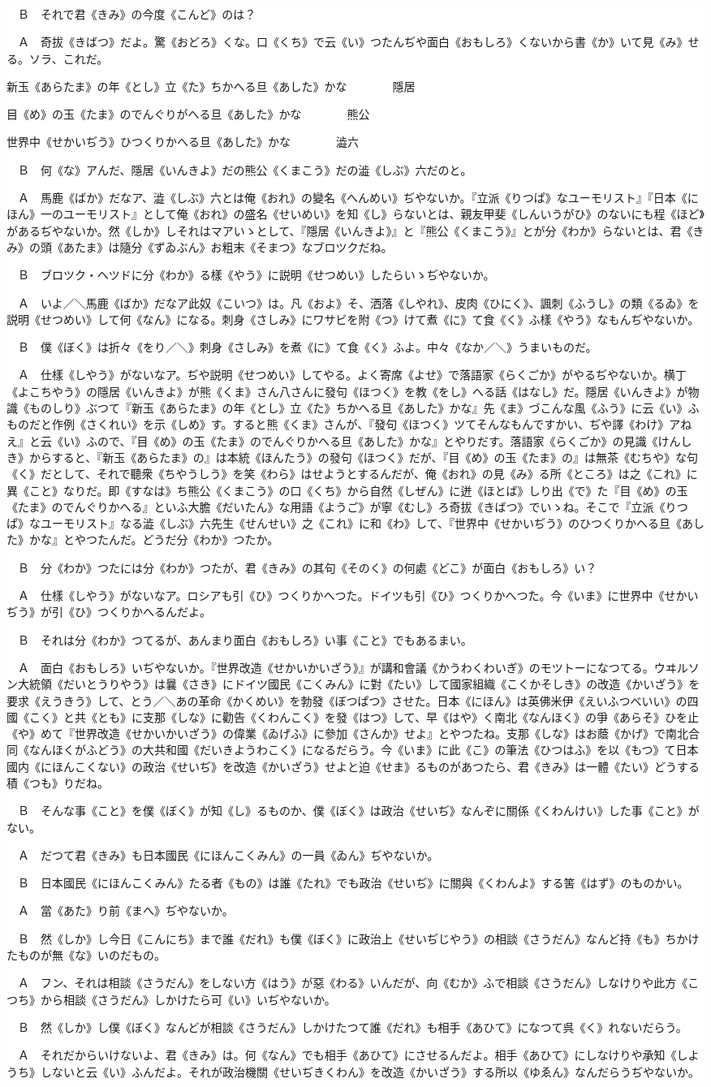 　Ｂ　それで君《きみ》の今度《こんど》のは？

　Ａ　奇拔《きばつ》だよ。驚《おどろ》くな。口《くち》で云《い》つたんぢや面白《おもしろ》くないから書《か》いて見《み》せる。ソラ、これだ。


新玉《あらたま》の年《とし》立《た》ちかへる旦《あした》かな　　　　隱居

目《め》の玉《たま》のでんぐりがへる旦《あした》かな　　　　熊公

世界中《せかいぢう》ひつくりかへる旦《あした》かな　　　　澁六



　Ｂ　何《な》アんだ、隱居《いんきよ》だの熊公《くまこう》だの澁《しぶ》六だのと。

　Ａ　馬鹿《ばか》だなア、澁《しぶ》六とは俺《おれ》の變名《へんめい》ぢやないか。『立派《りつぱ》なユーモリスト』『日本《にほん》一のユーモリスト』として俺《おれ》の盛名《せいめい》を知《し》らないとは、親友甲斐《しんいうがひ》のないにも程《ほど》があるぢやないか。然《しか》しそれはマアいゝとして、『隱居《いんきよ》』と『熊公《くまこう》』とが分《わか》らないとは、君《きみ》の頭《あたま》は隨分《ずゐぶん》お粗末《そまつ》なブロツクだね。

　Ｂ　ブロツク・ヘツドに分《わか》る樣《やう》に説明《せつめい》したらいゝぢやないか。

　Ａ　いよ／＼馬鹿《ばか》だなア此奴《こいつ》は。凡《およ》そ、洒落《しやれ》、皮肉《ひにく》、諷刺《ふうし》の類《るゐ》を説明《せつめい》して何《なん》になる。刺身《さしみ》にワサビを附《つ》けて煮《に》て食《く》ふ樣《やう》なもんぢやないか。

　Ｂ　僕《ぼく》は折々《をり／＼》刺身《さしみ》を煮《に》て食《く》ふよ。中々《なか／＼》うまいものだ。

　Ａ　仕樣《しやう》がないなア。ぢや説明《せつめい》してやる。よく寄席《よせ》で落語家《らくごか》がやるぢやないか。横丁《よこちやう》の隱居《いんきよ》が熊《くま》さん八さんに發句《ほつく》を教《をし》へる話《はなし》だ。隱居《いんきよ》が物識《ものしり》ぶつて『新玉《あらたま》の年《とし》立《た》ちかへる旦《あした》かな』先《ま》づこんな風《ふう》に云《い》ふものだと作例《さくれい》を示《しめ》す。すると熊《くま》さんが、『發句《ほつく》ツてそんなもんですかい、ぢや譯《わけ》アねえ』と云《い》ふので、『目《め》の玉《たま》のでんぐりかへる旦《あした》かな』とやりだす。落語家《らくごか》の見識《けんしき》からすると、『新玉《あらたま》の』は本統《ほんたう》の發句《ほつく》だが、『目《め》の玉《たま》の』は無茶《むちや》な句《く》だとして、それで聽衆《ちやうしう》を笑《わら》はせようとするんだが、俺《おれ》の見《み》る所《ところ》は之《これ》に異《こと》なりだ。即《すなは》ち熊公《くまこう》の口《くち》から自然《しぜん》に迸《ほとば》しり出《で》た『目《め》の玉《たま》のでんぐりかへる』といふ大膽《だいたん》な用語《ようご》が寧《むし》ろ奇拔《きばつ》でいゝね。そこで『立派《りつぱ》なユーモリスト』なる澁《しぶ》六先生《せんせい》之《これ》に和《わ》して、『世界中《せかいぢう》のひつくりかへる旦《あした》かな』とやつたんだ。どうだ分《わか》つたか。

　Ｂ　分《わか》つたには分《わか》つたが、君《きみ》の其句《そのく》の何處《どこ》が面白《おもしろ》い？

　Ａ　仕樣《しやう》がないなア。ロシアも引《ひ》つくりかへつた。ドイツも引《ひ》つくりかへつた。今《いま》に世界中《せかいぢう》が引《ひ》つくりかへるんだよ。

　Ｂ　それは分《わか》つてるが、あんまり面白《おもしろ》い事《こと》でもあるまい。

　Ａ　面白《おもしろ》いぢやないか。『世界改造《せかいかいざう》』が講和會議《かうわくわいぎ》のモツトーになつてる。ウヰルソン大統領《だいとうりやう》は曩《さき》にドイツ國民《こくみん》に對《たい》して國家組織《こくかそしき》の改造《かいざう》を要求《えうきう》して、とう／＼あの革命《かくめい》を勃發《ぼつぱつ》させた。日本《にほん》は英佛米伊《えいふつべいい》の四國《こく》と共《とも》に支那《しな》に勸告《くわんこく》を發《はつ》して、早《はや》く南北《なんほく》の爭《あらそ》ひを止《や》めて『世界改造《せかいかいざう》の偉業《ゐげふ》に參加《さんか》せよ』とやつたね。支那《しな》はお蔭《かげ》で南北合同《なんほくがふどう》の大共和國《だいきようわこく》になるだらう。今《いま》に此《こ》の筆法《ひつはふ》を以《もつ》て日本國内《にほんこくない》の政治《せいぢ》を改造《かいざう》せよと迫《せま》るものがあつたら、君《きみ》は一體《たい》どうする積《つも》りだね。

　Ｂ　そんな事《こと》を僕《ぼく》が知《し》るものか、僕《ぼく》は政治《せいぢ》なんぞに關係《くわんけい》した事《こと》がない。

　Ａ　だつて君《きみ》も日本國民《にほんこくみん》の一員《ゐん》ぢやないか。

　Ｂ　日本國民《にほんこくみん》たる者《もの》は誰《たれ》でも政治《せいぢ》に關與《くわんよ》する筈《はず》のものかい。

　Ａ　當《あた》り前《まへ》ぢやないか。

　Ｂ　然《しか》し今日《こんにち》まで誰《だれ》も僕《ぼく》に政治上《せいぢじやう》の相談《さうだん》なんど持《も》ちかけたものが無《な》いのだもの。

　Ａ　フン、それは相談《さうだん》をしない方《はう》が惡《わる》いんだが、向《むか》ふで相談《さうだん》しなけりや此方《こつち》から相談《さうだん》しかけたら可《い》いぢやないか。

　Ｂ　然《しか》し僕《ぼく》なんどが相談《さうだん》しかけたつて誰《だれ》も相手《あひて》になつて呉《く》れないだらう。

　Ａ　それだからいけないよ、君《きみ》は。何《なん》でも相手《あひて》にさせるんだよ。相手《あひて》にしなけりや承知《しようち》しないと云《い》ふんだよ。それが政治機關《せいぢきくわん》を改造《かいざう》する所以《ゆゑん》なんだらうぢやないか。
